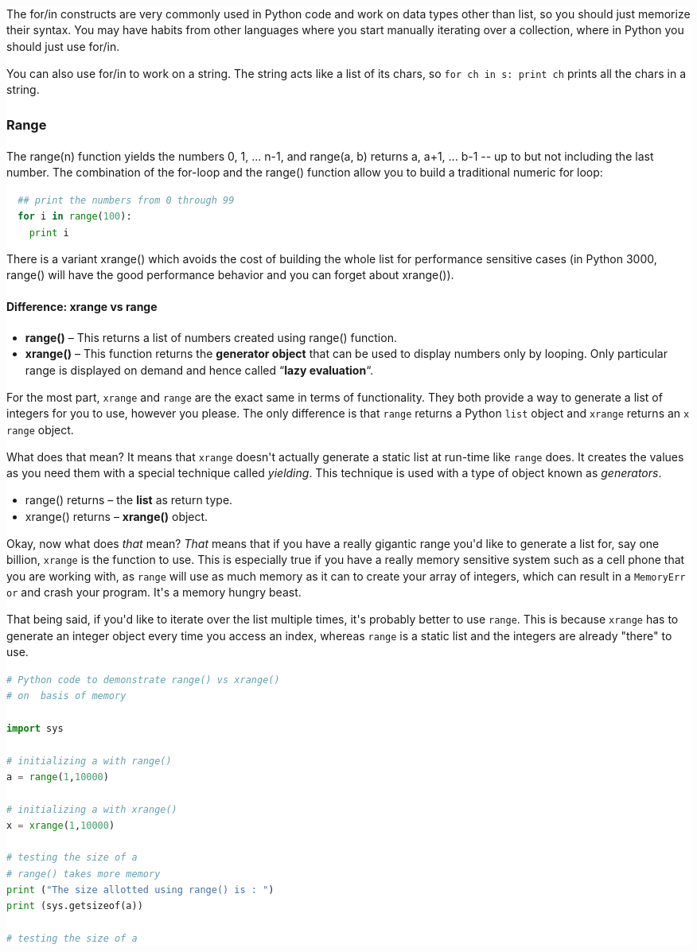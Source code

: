The for/in constructs are very commonly used in Python code and work on data types other than list, so you should just memorize their syntax. You may have habits from other languages where you start manually iterating over a collection, where in Python you should just use for/in.

You can also use for/in to work on a string. The string acts like a list of its chars, so `for ch in s: print ch` prints all the chars in a string.

### Range

The range(n) function yields the numbers 0, 1, ... n-1, and range(a, b) returns a, a+1, ... b-1 -- up to but not including the last number. The combination of the for-loop and the range() function allow you to build a traditional numeric for loop:

```python
  ## print the numbers from 0 through 99
  for i in range(100):
    print i
```

There is a variant xrange() which avoids the cost of building the whole list for performance sensitive cases (in Python 3000, range() will have the good performance behavior and you can forget about xrange()).

#### Difference: xrange vs range 

- **range()** – This returns a list of numbers created using range() function.
- **xrange()** – This function returns the **generator object** that can be used to display numbers only by looping. Only particular range is displayed on demand and hence called “**lazy evaluation**“.

For the most part, `xrange` and `range` are the exact same in terms of functionality. They both provide a way to generate a list of integers for you to use, however you please. The only difference is that `range` returns a Python `list` object and `xrange` returns an `xrange` object.

What does that mean? It means that `xrange` doesn't actually generate a static list at run-time like `range` does. It creates the values as you need them with a special technique called *yielding*. This technique is used with a type of object known as *generators*.

- range() returns – the **list** as return type.
- xrange() returns – **xrange()** object.

Okay, now what does *that* mean?  *That* means that if you have a really gigantic range you'd like to generate a list for, say one billion, `xrange` is the function to use. This is especially true if you have a really memory sensitive system such as a cell phone that you are working with, as `range` will use as much memory as it can to create your array of integers, which can result in a `MemoryError` and crash your program. It's a memory hungry beast.

That being said, if you'd like to iterate over the list multiple times, it's probably better to use `range`. This is because `xrange` has to generate an integer object every time you access an index, whereas `range` is a static list and the integers are already "there" to use.

```python
# Python code to demonstrate range() vs xrange()
# on  basis of memory
 
import sys
 
# initializing a with range()
a = range(1,10000)
 
# initializing a with xrange()
x = xrange(1,10000)
 
# testing the size of a
# range() takes more memory
print ("The size allotted using range() is : ")
print (sys.getsizeof(a))
 
# testing the size of a
```